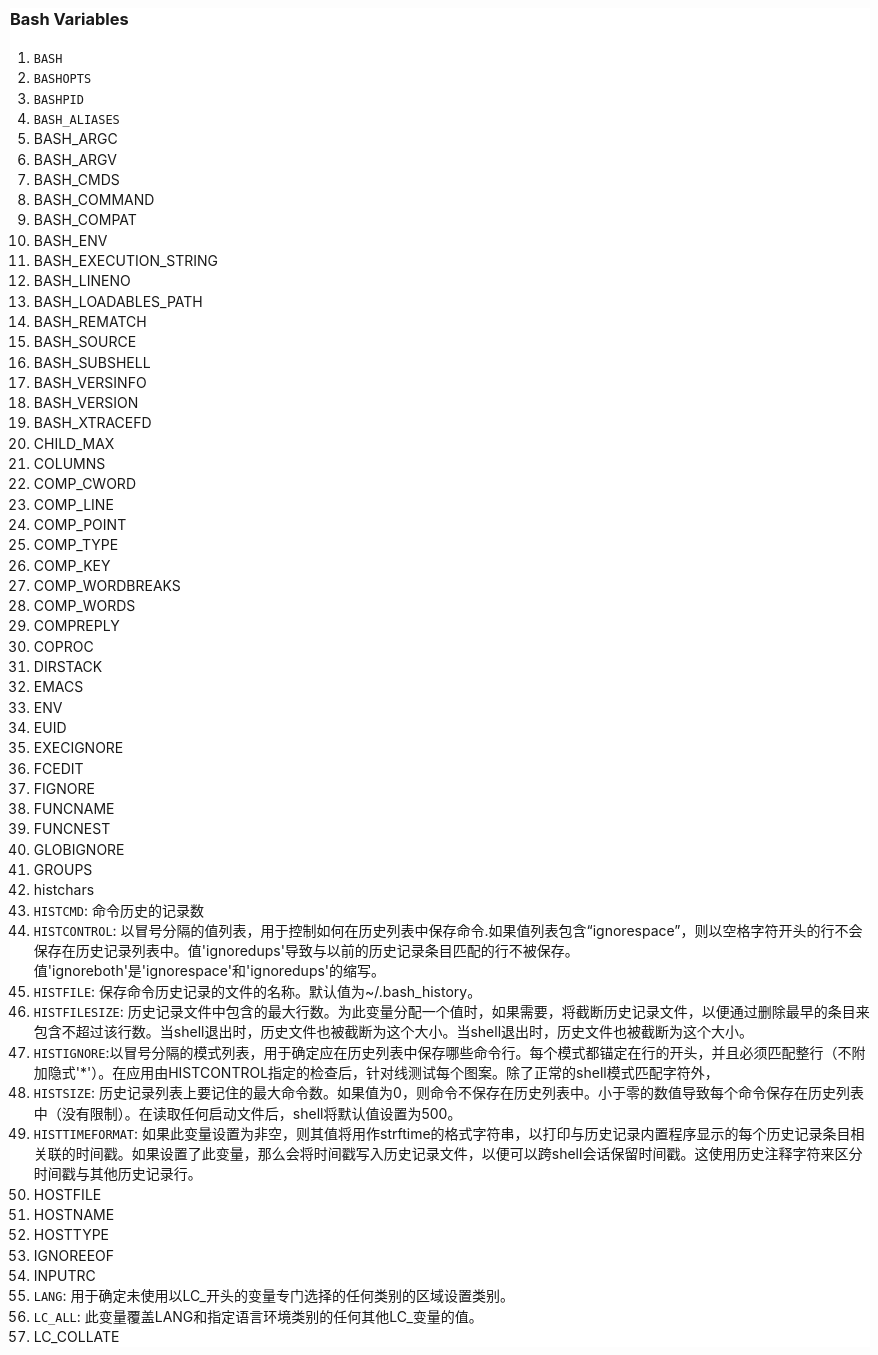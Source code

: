 ### Bash Variables
1. `BASH`
2. `BASHOPTS`
3. `BASHPID`
4. `BASH_ALIASES`
5. BASH_ARGC
6. BASH_ARGV
7. BASH_CMDS
8. BASH_COMMAND
9. BASH_COMPAT
10. BASH_ENV
11. BASH_EXECUTION_STRING
12. BASH_LINENO
13. BASH_LOADABLES_PATH
14. BASH_REMATCH
15. BASH_SOURCE
16. BASH_SUBSHELL
17. BASH_VERSINFO
18. BASH_VERSION
19. BASH_XTRACEFD
20. CHILD_MAX
21. COLUMNS
22. COMP_CWORD
23. COMP_LINE
24. COMP_POINT
25. COMP_TYPE
26. COMP_KEY
27. COMP_WORDBREAKS
28. COMP_WORDS
29. COMPREPLY
30. COPROC
31. DIRSTACK
32. EMACS
33. ENV
34. EUID
35. EXECIGNORE
36. FCEDIT
37. FIGNORE
38. FUNCNAME
39. FUNCNEST
40. GLOBIGNORE
41. GROUPS
42. histchars
43. `HISTCMD`: 命令历史的记录数
44. `HISTCONTROL`: 以冒号分隔的值列表，用于控制如何在历史列表中保存命令.如果值列表包含“ignorespace”，则以空格字符开头的行不会保存在历史记录列表中。值'ignoredups'导致与以前的历史记录条目匹配的行不被保存。值'ignoreboth'是'ignorespace'和'ignoredups'的缩写。
45. `HISTFILE`: 保存命令历史记录的文件的名称。默认值为~/.bash_history。
46. `HISTFILESIZE`: 历史记录文件中包含的最大行数。为此变量分配一个值时，如果需要，将截断历史记录文件，以便通过删除最早的条目来包含不超过该行数。当shell退出时，历史文件也被截断为这个大小。当shell退出时，历史文件也被截断为这个大小。
47. `HISTIGNORE`:以冒号分隔的模式列表，用于确定应在历史列表中保存哪些命令行。每个模式都锚定在行的开头，并且必须匹配整行（不附加隐式'*'）。在应用由HISTCONTROL指定的检查后，针对线测试每个图案。除了正常的shell模式匹配字符外，
48. `HISTSIZE`: 历史记录列表上要记住的最大命令数。如果值为0，则命令不保存在历史列表中。小于零的数值导致每个命令保存在历史列表中（没有限制）。在读取任何启动文件后，shell将默认值设置为500。
49. `HISTTIMEFORMAT`: 如果此变量设置为非空，则其值将用作strftime的格式字符串，以打印与历史记录内置程序显示的每个历史记录条目相关联的时间戳。如果设置了此变量，那么会将时间戳写入历史记录文件，以便可以跨shell会话保留时间戳。这使用历史注释字符来区分时间戳与其他历史记录行。
50. HOSTFILE
51. HOSTNAME
52. HOSTTYPE
53. IGNOREEOF
54. INPUTRC
55. `LANG`: 用于确定未使用以LC_开头的变量专门选择的任何类别的区域设置类别。
56. `LC_ALL`: 此变量覆盖LANG和指定语言环境类别的任何其他LC_变量的值。
57. LC_COLLATE
